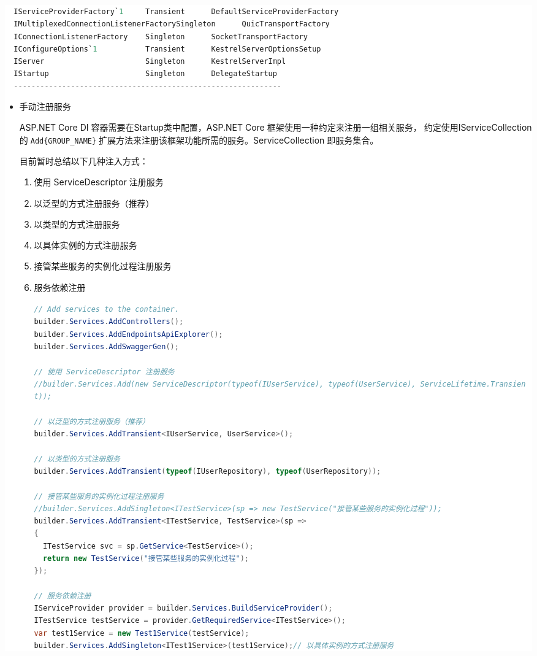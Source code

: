   ```c#
    IServiceProviderFactory`1     Transient      DefaultServiceProviderFactory
    IMultiplexedConnectionListenerFactorySingleton      QuicTransportFactory
    IConnectionListenerFactory    Singleton      SocketTransportFactory
    IConfigureOptions`1           Transient      KestrelServerOptionsSetup
    IServer                       Singleton      KestrelServerImpl
    IStartup                      Singleton      DelegateStartup
    -------------------------------------------------------------
  ```



- 手动注册服务

  ASP.NET Core DI 容器需要在Startup类中配置，ASP.NET Core 框架使用一种约定来注册一组相关服务， 约定使用IServiceCollection 的 `Add{GROUP_NAME}` 扩展方法来注册该框架功能所需的服务。ServiceCollection 即服务集合。



  目前暂时总结以下几种注入方式：

  1. 使用 ServiceDescriptor 注册服务

  2. 以泛型的方式注册服务（推荐）

  3. 以类型的方式注册服务

  4. 以具体实例的方式注册服务

  5. 接管某些服务的实例化过程注册服务

  6. 服务依赖注册

     ```c#
     // Add services to the container.
     builder.Services.AddControllers();
     builder.Services.AddEndpointsApiExplorer();
     builder.Services.AddSwaggerGen();
     
     // 使用 ServiceDescriptor 注册服务
     //builder.Services.Add(new ServiceDescriptor(typeof(IUserService), typeof(UserService), ServiceLifetime.Transient));
     
     // 以泛型的方式注册服务（推荐）
     builder.Services.AddTransient<IUserService, UserService>();
     
     // 以类型的方式注册服务
     builder.Services.AddTransient(typeof(IUserRepository), typeof(UserRepository));
     
     // 接管某些服务的实例化过程注册服务
     //builder.Services.AddSingleton<ITestService>(sp => new TestService("接管某些服务的实例化过程"));
     builder.Services.AddTransient<ITestService, TestService>(sp =>
     {
       ITestService svc = sp.GetService<TestService>();
       return new TestService("接管某些服务的实例化过程");
     });
     
     // 服务依赖注册
     IServiceProvider provider = builder.Services.BuildServiceProvider();
     ITestService testService = provider.GetRequiredService<ITestService>();
     var test1Service = new Test1Service(testService);
     builder.Services.AddSingleton<ITest1Service>(test1Service);// 以具体实例的方式注册服务
     